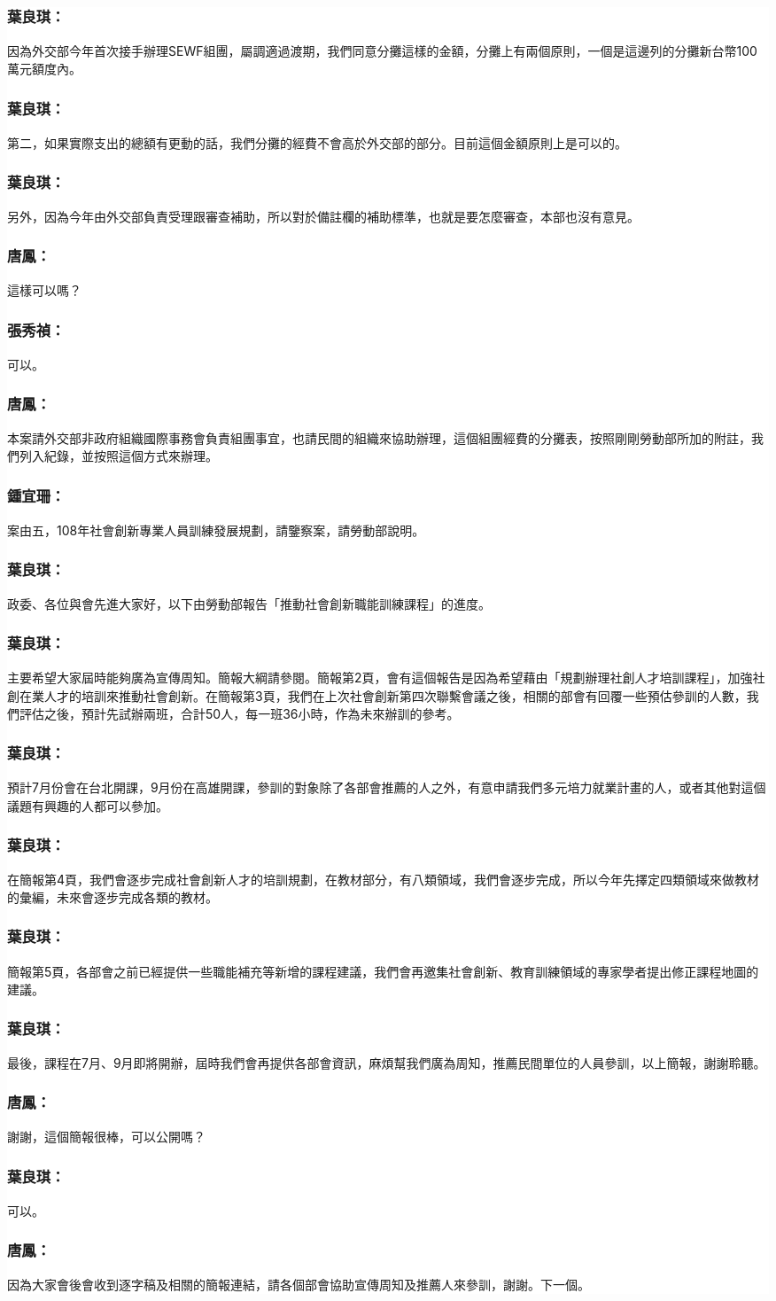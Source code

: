 ### 葉良琪：
因為外交部今年首次接手辦理SEWF組團，屬調適過渡期，我們同意分攤這樣的金額，分攤上有兩個原則，一個是這邊列的分攤新台幣100萬元額度內。

### 葉良琪：
第二，如果實際支出的總額有更動的話，我們分攤的經費不會高於外交部的部分。目前這個金額原則上是可以的。

### 葉良琪：
另外，因為今年由外交部負責受理跟審查補助，所以對於備註欄的補助標準，也就是要怎麼審查，本部也沒有意見。

### 唐鳳：
這樣可以嗎？

### 張秀禎：
可以。

### 唐鳳：
本案請外交部非政府組織國際事務會負責組團事宜，也請民間的組織來協助辦理，這個組團經費的分攤表，按照剛剛勞動部所加的附註，我們列入紀錄，並按照這個方式來辦理。

### 鍾宜珊：
案由五，108年社會創新專業人員訓練發展規劃，請鑒察案，請勞動部說明。

### 葉良琪：
政委、各位與會先進大家好，以下由勞動部報告「推動社會創新職能訓練課程」的進度。

### 葉良琪：
主要希望大家屆時能夠廣為宣傳周知。簡報大綱請參閱。簡報第2頁，會有這個報告是因為希望藉由「規劃辦理社創人才培訓課程」，加強社創在業人才的培訓來推動社會創新。在簡報第3頁，我們在上次社會創新第四次聯繫會議之後，相關的部會有回覆一些預估參訓的人數，我們評估之後，預計先試辦兩班，合計50人，每一班36小時，作為未來辦訓的參考。

### 葉良琪：
預計7月份會在台北開課，9月份在高雄開課，參訓的對象除了各部會推薦的人之外，有意申請我們多元培力就業計畫的人，或者其他對這個議題有興趣的人都可以參加。

### 葉良琪：
在簡報第4頁，我們會逐步完成社會創新人才的培訓規劃，在教材部分，有八類領域，我們會逐步完成，所以今年先擇定四類領域來做教材的彙編，未來會逐步完成各類的教材。

### 葉良琪：
簡報第5頁，各部會之前已經提供一些職能補充等新增的課程建議，我們會再邀集社會創新、教育訓練領域的專家學者提出修正課程地圖的建議。

### 葉良琪：
最後，課程在7月、9月即將開辦，屆時我們會再提供各部會資訊，麻煩幫我們廣為周知，推薦民間單位的人員參訓，以上簡報，謝謝聆聽。

### 唐鳳：
謝謝，這個簡報很棒，可以公開嗎？

### 葉良琪：
可以。

### 唐鳳：
因為大家會後會收到逐字稿及相關的簡報連結，請各個部會協助宣傳周知及推薦人來參訓，謝謝。下一個。
